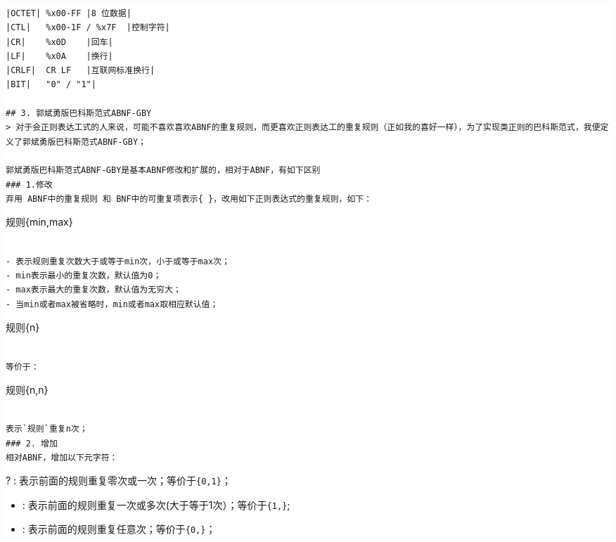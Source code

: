 ```
|OCTET|	%x00-FF	|8 位数据|
|CTL|	%x00-1F / %x7F	|控制字符|
|CR|	%x0D	|回车|
|LF|	%x0A	|换行|
|CRLF|	CR LF	|互联网标准换行|
|BIT|	"0" / "1"|

## 3. 郭斌勇版巴科斯范式ABNF-GBY
> 对于会正则表达工式的人来说，可能不喜欢喜欢ABNF的重复规则，而更喜欢正则表达工的重复规则（正如我的喜好一样），为了实现类正则的巴科斯范式，我便定义了郭斌勇版巴科斯范式ABNF-GBY；

郭斌勇版巴科斯范式ABNF-GBY是基本ABNF修改和扩展的，相对于ABNF，有如下区别
### 1.修改
弃用 ABNF中的重复规则 和 BNF中的可重复项表示{ }，改用如下正则表达式的重复规则，如下：
```
规则{min,max}
```

- 表示规则重复次数大于或等于min次，小于或等于max次；
- min表示最小的重复次数，默认值为0；
- max表示最大的重复次数，默认值为无穷大；
- 当min或者max被省略时，min或者max取相应默认值；
```
规则{n}
```

等价于：
```
规则{n,n}
```

表示`规则`重复n次；
### 2. 增加
相对ABNF，增加以下元字符：
```
? : 表示前面的规则重复零次或一次；等价于`{0,1}`；
+ : 表示前面的规则重复一次或多次(大于等于1次）；等价于`{1,}`;
* : 表示前面的规则重复任意次；等价于`{0,}`；
```